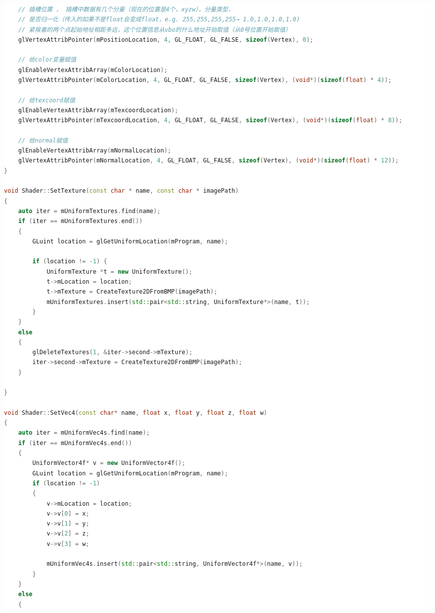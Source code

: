 ```cpp
	// 插槽位置 ， 插槽中数据有几个分量（现在的位置是4个，xyzw），分量类型，
	// 是否归一化（传入的如果不是float会变成float，e.g. 255,255,255,255→ 1.0,1.0,1.0,1.0)
	// 紧挨着的两个点起始地址相距多远，这个位置信息从vbo的什么地址开始取值（从0号位置开始取值）
	glVertexAttribPointer(mPositionLocation, 4, GL_FLOAT, GL_FALSE, sizeof(Vertex), 0);

	// 给color变量赋值
	glEnableVertexAttribArray(mColorLocation);
	glVertexAttribPointer(mColorLocation, 4, GL_FLOAT, GL_FALSE, sizeof(Vertex), (void*)(sizeof(float) * 4));

	// 给texcoord赋值
	glEnableVertexAttribArray(mTexcoordLocation);
	glVertexAttribPointer(mTexcoordLocation, 4, GL_FLOAT, GL_FALSE, sizeof(Vertex), (void*)(sizeof(float) * 8));

	// 给normal赋值
	glEnableVertexAttribArray(mNormalLocation);
	glVertexAttribPointer(mNormalLocation, 4, GL_FLOAT, GL_FALSE, sizeof(Vertex), (void*)(sizeof(float) * 12));
}

void Shader::SetTexture(const char * name, const char * imagePath)
{
	auto iter = mUniformTextures.find(name);
	if (iter == mUniformTextures.end())
	{
		GLuint location = glGetUniformLocation(mProgram, name);

		if (location != -1) {
			UniformTexture *t = new UniformTexture();
			t->mLocation = location;
			t->mTexture = CreateTexture2DFromBMP(imagePath);
			mUniformTextures.insert(std::pair<std::string, UniformTexture*>(name, t));
		}
	}
	else
	{
		glDeleteTextures(1, &iter->second->mTexture);
		iter->second->mTexture = CreateTexture2DFromBMP(imagePath);
	}

}

void Shader::SetVec4(const char* name, float x, float y, float z, float w)
{
	auto iter = mUniformVec4s.find(name);
	if (iter == mUniformVec4s.end())
	{
		UniformVector4f* v = new UniformVector4f();
		GLuint location = glGetUniformLocation(mProgram, name);
		if (location != -1)
		{
			v->mLocation = location;
			v->v[0] = x;
			v->v[1] = y;
			v->v[2] = z;
			v->v[3] = w;

			mUniformVec4s.insert(std::pair<std::string, UniformVector4f*>(name, v));
		}
	}
	else
	{
```